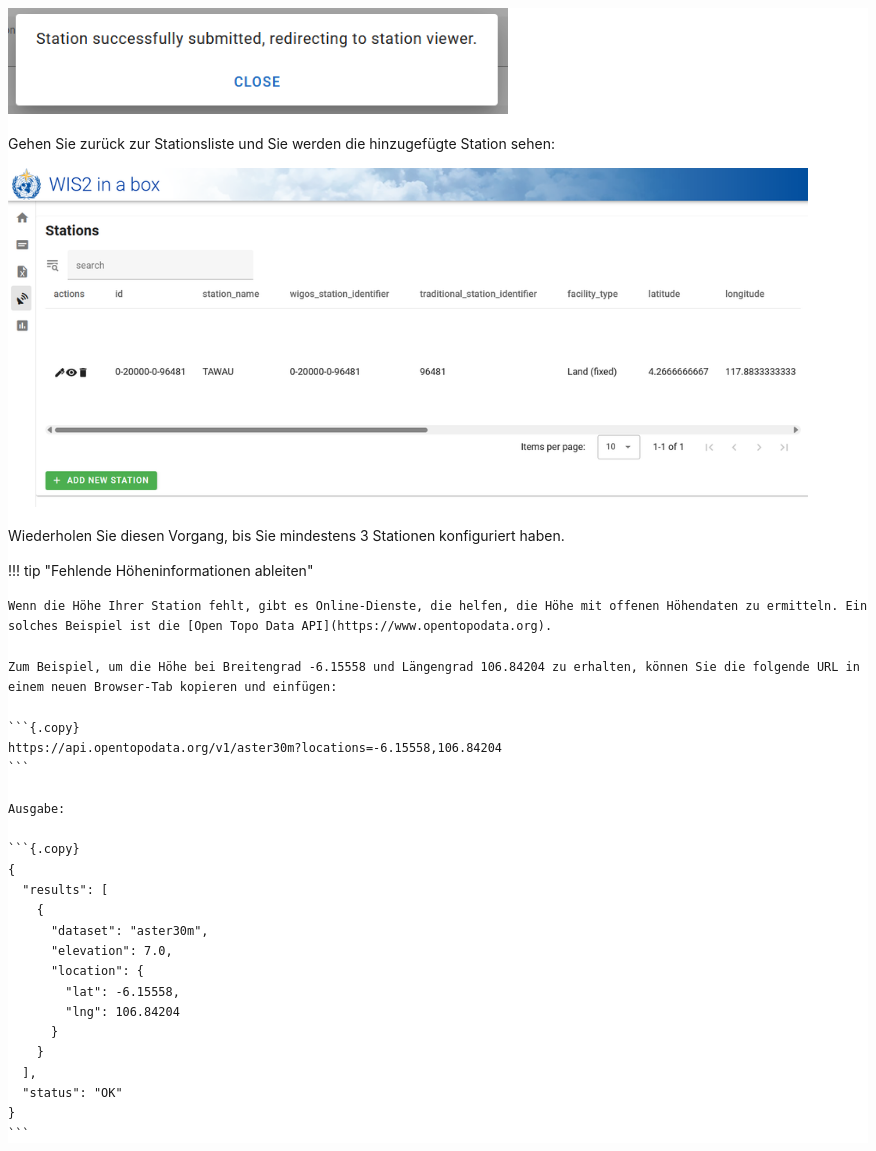 
<img alt="wis2box-webapp-create-station-success" src="/../assets/img/wis2box-webapp-create-station-success.png" width="500">

Gehen Sie zurück zur Stationsliste und Sie werden die hinzugefügte Station sehen:

<img alt="wis2box-webapp-stations-with-one-station" src="/../assets/img/wis2box-webapp-stations-with-one-station.png" width="800">

Wiederholen Sie diesen Vorgang, bis Sie mindestens 3 Stationen konfiguriert haben.

!!! tip "Fehlende Höheninformationen ableiten"

    Wenn die Höhe Ihrer Station fehlt, gibt es Online-Dienste, die helfen, die Höhe mit offenen Höhendaten zu ermitteln. Ein solches Beispiel ist die [Open Topo Data API](https://www.opentopodata.org).

    Zum Beispiel, um die Höhe bei Breitengrad -6.15558 und Längengrad 106.84204 zu erhalten, können Sie die folgende URL in einem neuen Browser-Tab kopieren und einfügen:

    ```{.copy}
    https://api.opentopodata.org/v1/aster30m?locations=-6.15558,106.84204
    ```

    Ausgabe:

    ```{.copy}
    {
      "results": [
        {
          "dataset": "aster30m", 
          "elevation": 7.0, 
          "location": {
            "lat": -6.15558, 
            "lng": 106.84204
          }
        }
      ], 
      "status": "OK"
    }
    ```
